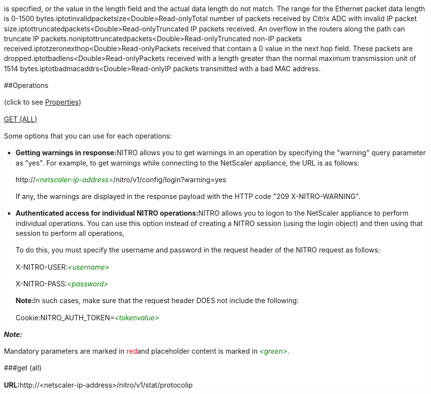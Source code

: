 is specified, or the value in the length field and the actual data length do not match. The range for the Ethernet packet data length is 0-1500 bytes.</td></tr><tr><td>iptotinvalidpacketsize</td><td>&lt;Double></td><td>Read-only</td><td>Total number of packets received by Citrix ADC with invalid IP packet size.</td></tr><tr><td>iptottruncatedpackets</td><td>&lt;Double></td><td>Read-only</td><td>Truncated IP packets received. An overflow in the routers along the path can truncate IP packets.</td></tr><tr><td>noniptottruncatedpackets</td><td>&lt;Double></td><td>Read-only</td><td>Truncated non-IP packets received.</td></tr><tr><td>iptotzeronexthop</td><td>&lt;Double></td><td>Read-only</td><td>Packets received that contain a 0 value in the next hop field. These packets are dropped.</td></tr><tr><td>iptotbadlens</td><td>&lt;Double></td><td>Read-only</td><td>Packets received with a length greater than the normal maximum transmission unit of 1514 bytes.</td></tr><tr><td>iptotbadmacaddrs</td><td>&lt;Double></td><td>Read-only</td><td>IP packets transmitted with a bad MAC address.</td></tr></tbody></table>

##Operations 

<span>(click to see [Properties](#prope))</span>





[GET (ALL)](#ge)





Some options that you can use for each operations:

<ul><li><p><b>Getting warnings in response:</b>NITRO allows you to get warnings in an operation by specifying the "warning" query parameter as "yes". For example, to get warnings while connecting to the NetScaler appliance, the URL is as follows:</p><p>http://<span style="color:green;font-style:italic;">&lt;netscaler-ip-address&gt;</span>/nitro/v1/config/login?warning=yes</p><p>If any, the warnings are displayed in the response payload with the HTTP code "209 X-NITRO-WARNING".</p></li><li><p><b>Authenticated access for individual NITRO operations:</b>NITRO allows you to logon to the NetScaler appliance to perform individual operations. You can use this option instead of creating a NITRO session (using the login object) and then using that session to perform all operations,</p><p>To do this, you must specify the username and password in the request header of the NITRO request as follows:</p><p>X-NITRO-USER:<span style="color:green;font-style:italic;">&lt;username&gt;</span></p><p>X-NITRO-PASS:<span style="color:green;font-style:italic;">&lt;password&gt;</span></p><p><b>Note:</b>In such cases, make sure that the request header DOES not include the following:</p><p>Cookie:NITRO_AUTH_TOKEN=<span style="color:green;font-style:italic;">&lt;tokenvalue&gt;</span></p></li></ul>







***Note:*** 

Mandatory parameters are marked in <span style="color:#FF0000;">red</span>and placeholder content is marked in <span style="color:green;font-style:italic">&lt;green&gt;</span>.



###get (all)







<b>URL:</b>http://&lt;netscaler-ip-address&gt;/nitro/v1/stat/protocolip
